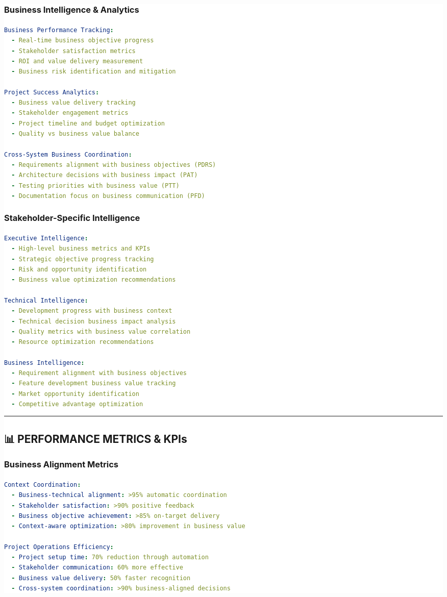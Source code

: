 ### **Business Intelligence & Analytics**
```yaml
Business Performance Tracking:
  - Real-time business objective progress
  - Stakeholder satisfaction metrics
  - ROI and value delivery measurement
  - Business risk identification and mitigation

Project Success Analytics:
  - Business value delivery tracking
  - Stakeholder engagement metrics
  - Project timeline and budget optimization
  - Quality vs business value balance

Cross-System Business Coordination:
  - Requirements alignment with business objectives (PDRS)
  - Architecture decisions with business impact (PAT)
  - Testing priorities with business value (PTT)
  - Documentation focus on business communication (PFD)
```

### **Stakeholder-Specific Intelligence**
```yaml
Executive Intelligence:
  - High-level business metrics and KPIs
  - Strategic objective progress tracking
  - Risk and opportunity identification
  - Business value optimization recommendations

Technical Intelligence:
  - Development progress with business context
  - Technical decision business impact analysis
  - Quality metrics with business value correlation
  - Resource optimization recommendations

Business Intelligence:
  - Requirement alignment with business objectives
  - Feature development business value tracking
  - Market opportunity identification
  - Competitive advantage optimization
```

---

## 📊 **PERFORMANCE METRICS & KPIs**

### **Business Alignment Metrics**
```yaml
Context Coordination:
  - Business-technical alignment: >95% automatic coordination
  - Stakeholder satisfaction: >90% positive feedback
  - Business objective achievement: >85% on-target delivery
  - Context-aware optimization: >80% improvement in business value

Project Operations Efficiency:
  - Project setup time: 70% reduction through automation
  - Stakeholder communication: 60% more effective
  - Business value delivery: 50% faster recognition
  - Cross-system coordination: >90% business-aligned decisions
```
